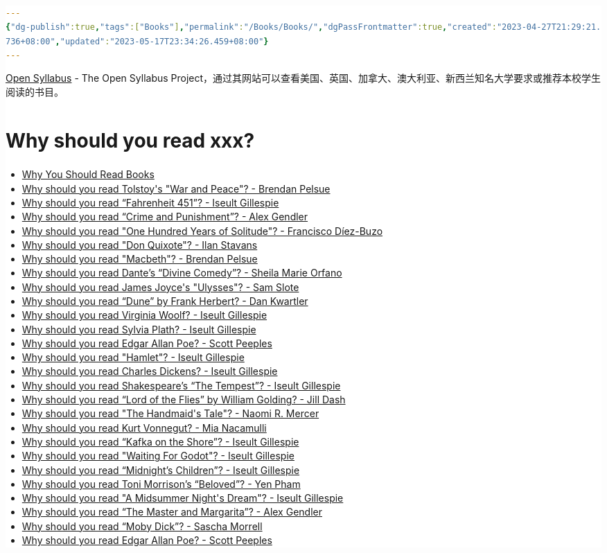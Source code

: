 ```yaml
---
{"dg-publish":true,"tags":["Books"],"permalink":"/Books/Books/","dgPassFrontmatter":true,"created":"2023-04-27T21:29:21.736+08:00","updated":"2023-05-17T23:34:26.459+08:00"}
---
```




[Open Syllabus](https://opensyllabus.org/) - The Open Syllabus Project，通过其网站可以查看美国、英国、加拿大、澳大利亚、新西兰知名大学要求或推荐本校学生阅读的书目。


# Why should you read xxx?
- [Why You Should Read Books](https://www.youtube.com/watch?v=A-jzAyOO6d4)
- [Why should you read Tolstoy's "War and Peace"? - Brendan Pelsue](https://www.youtube.com/watch?v=4dn7TEjnbPY)
- [Why should you read “Fahrenheit 451”? - Iseult Gillespie](https://www.youtube.com/watch?v=YMZcp0EQO2s)
- [Why should you read “Crime and Punishment”? - Alex Gendler](https://www.youtube.com/watch?v=Vtkv3-endYc)
- [Why should you read "One Hundred Years of Solitude"? - Francisco Díez-Buzo](https://www.youtube.com/watch?v=B2zhLYz4pYo)
- [Why should you read "Don Quixote"? - Ilan Stavans](https://www.youtube.com/watch?v=dDUPu6tMWHY)
- [Why should you read "Macbeth"? - Brendan Pelsue](https://www.youtube.com/watch?v=rD5goS69LT4)
- [Why should you read Dante’s “Divine Comedy”? - Sheila Marie Orfano](https://www.youtube.com/watch?v=YbCEWSip9pQ)
- [Why should you read James Joyce's "Ulysses"? - Sam Slote](https://www.youtube.com/watch?v=X7FobPxu27M)
- [Why should you read “Dune” by Frank Herbert? - Dan Kwartler](https://www.youtube.com/watch?v=yhYU4ZbLmmk)
- [Why should you read Virginia Woolf? - Iseult Gillespie ](https://www.youtube.com/watch?v=DcMLkce_BLg)
- [Why should you read Sylvia Plath? - Iseult Gillespie ](https://www.youtube.com/watch?v=wCWl8ZIgCHk)
- [Why should you read Edgar Allan Poe? - Scott Peeples](https://www.youtube.com/watch?v=8lgg-pVjOok)
- [Why should you read "Hamlet"? - Iseult Gillespie](https://www.youtube.com/watch?v=QTu39aMg_mU)
- [Why should you read Charles Dickens? - Iseult Gillespie ](https://www.youtube.com/watch?v=5czA_L_eOp4)
- [Why should you read Shakespeare’s “The Tempest”? - Iseult Gillespie](https://www.youtube.com/watch?v=UvznOeSyESU)
- [Why should you read “Lord of the Flies” by William Golding? - Jill Dash](https://www.youtube.com/watch?v=NnnZ6y1HPqI)
- [Why should you read "The Handmaid's Tale"? - Naomi R. Mercer](https://www.youtube.com/watch?v=7v-mfJMyBO0)
- [Why should you read Kurt Vonnegut? - Mia Nacamulli](https://www.youtube.com/watch?v=cwwK7NmfF9w)
- [Why should you read “Kafka on the Shore”? - Iseult Gillespie](https://www.youtube.com/watch?v=mB4FO1itCi0)
- [Why should you read "Waiting For Godot"? - Iseult Gillespie](https://www.youtube.com/watch?v=Cz5ey3RqDBI)
- [Why should you read “Midnight’s Children”? - Iseult Gillespie](https://www.youtube.com/watch?v=x5pPo5KehCk)
- [Why should you read Toni Morrison’s “Beloved”? - Yen Pham](https://www.youtube.com/watch?v=Xu2euaQGzDQ)
- [Why should you read "A Midsummer Night's Dream"? - Iseult Gillespie](https://www.youtube.com/watch?v=xCI6o-kbqrs)
- [Why should you read “The Master and Margarita”? - Alex Gendler](https://www.youtube.com/watch?v=miNBicrLiXo)
- [Why should you read “Moby Dick”? - Sascha Morrell](https://www.youtube.com/watch?v=mmoFxVqZ9z4&t=2s)
- [Why should you read Edgar Allan Poe? - Scott Peeples](https://www.youtube.com/watch?v=8lgg-pVjOok)